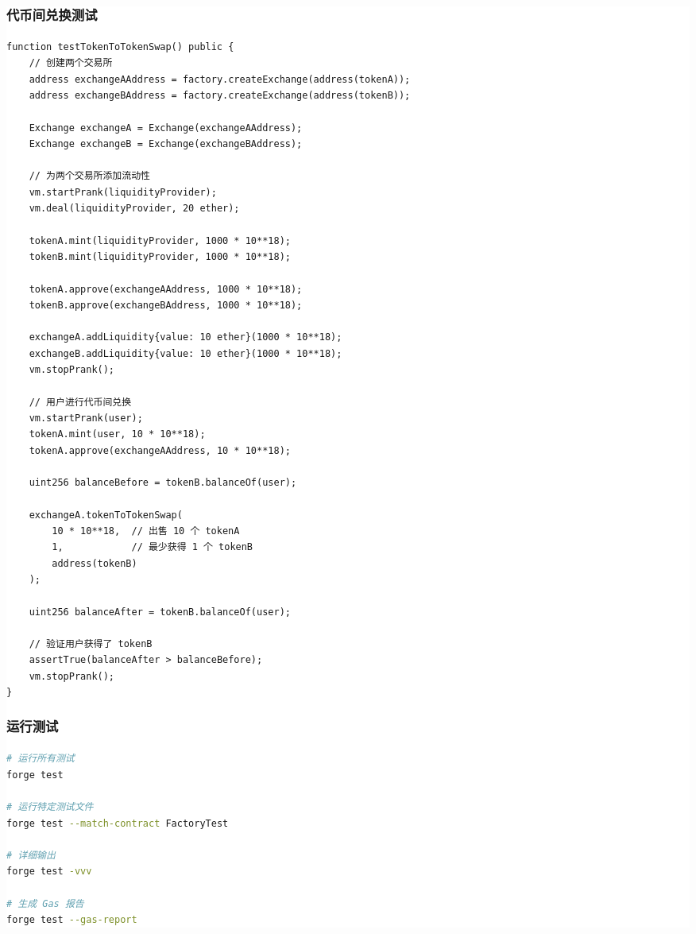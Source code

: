 ### 代币间兑换测试

```solidity
function testTokenToTokenSwap() public {
    // 创建两个交易所
    address exchangeAAddress = factory.createExchange(address(tokenA));
    address exchangeBAddress = factory.createExchange(address(tokenB));

    Exchange exchangeA = Exchange(exchangeAAddress);
    Exchange exchangeB = Exchange(exchangeBAddress);

    // 为两个交易所添加流动性
    vm.startPrank(liquidityProvider);
    vm.deal(liquidityProvider, 20 ether);

    tokenA.mint(liquidityProvider, 1000 * 10**18);
    tokenB.mint(liquidityProvider, 1000 * 10**18);

    tokenA.approve(exchangeAAddress, 1000 * 10**18);
    tokenB.approve(exchangeBAddress, 1000 * 10**18);

    exchangeA.addLiquidity{value: 10 ether}(1000 * 10**18);
    exchangeB.addLiquidity{value: 10 ether}(1000 * 10**18);
    vm.stopPrank();

    // 用户进行代币间兑换
    vm.startPrank(user);
    tokenA.mint(user, 10 * 10**18);
    tokenA.approve(exchangeAAddress, 10 * 10**18);

    uint256 balanceBefore = tokenB.balanceOf(user);

    exchangeA.tokenToTokenSwap(
        10 * 10**18,  // 出售 10 个 tokenA
        1,            // 最少获得 1 个 tokenB
        address(tokenB)
    );

    uint256 balanceAfter = tokenB.balanceOf(user);

    // 验证用户获得了 tokenB
    assertTrue(balanceAfter > balanceBefore);
    vm.stopPrank();
}
```

### 运行测试

```bash
# 运行所有测试
forge test

# 运行特定测试文件
forge test --match-contract FactoryTest

# 详细输出
forge test -vvv

# 生成 Gas 报告
forge test --gas-report
```
